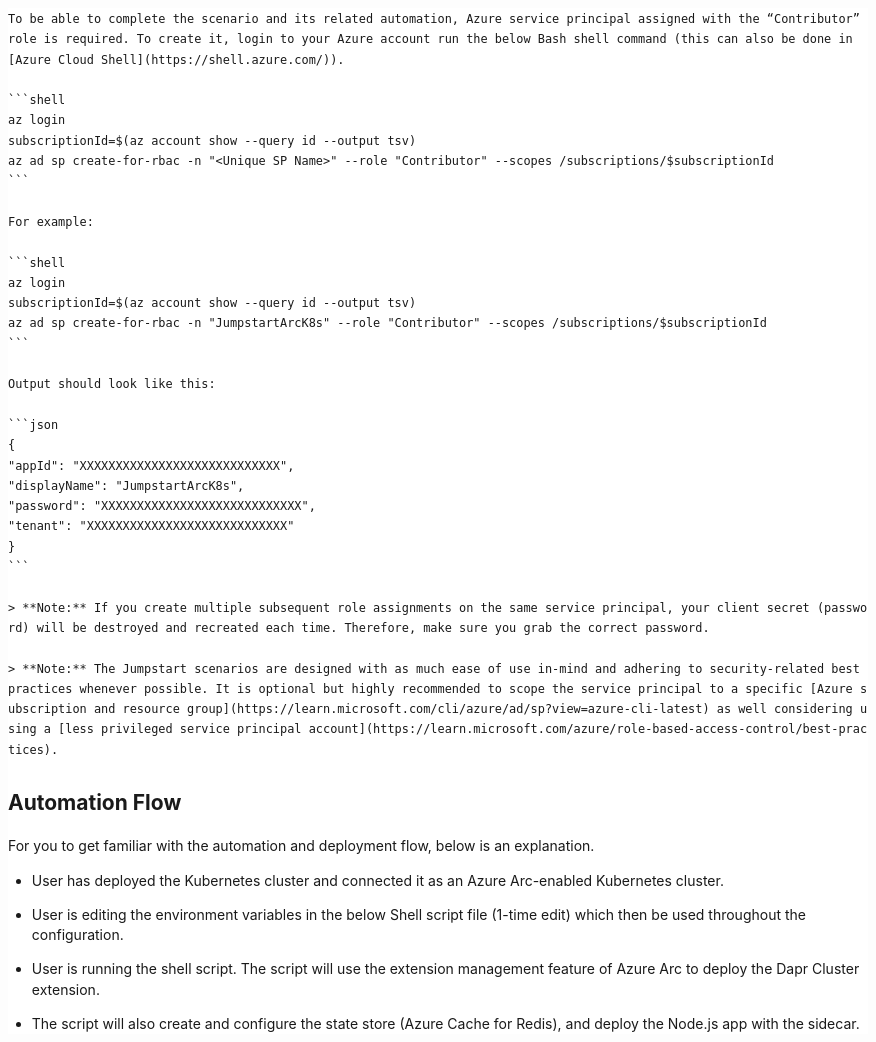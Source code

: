     To be able to complete the scenario and its related automation, Azure service principal assigned with the “Contributor” role is required. To create it, login to your Azure account run the below Bash shell command (this can also be done in [Azure Cloud Shell](https://shell.azure.com/)).

    ```shell
    az login
    subscriptionId=$(az account show --query id --output tsv)
    az ad sp create-for-rbac -n "<Unique SP Name>" --role "Contributor" --scopes /subscriptions/$subscriptionId
    ```

    For example:

    ```shell
    az login
    subscriptionId=$(az account show --query id --output tsv)
    az ad sp create-for-rbac -n "JumpstartArcK8s" --role "Contributor" --scopes /subscriptions/$subscriptionId
    ```

    Output should look like this:

    ```json
    {
    "appId": "XXXXXXXXXXXXXXXXXXXXXXXXXXXX",
    "displayName": "JumpstartArcK8s",
    "password": "XXXXXXXXXXXXXXXXXXXXXXXXXXXX",
    "tenant": "XXXXXXXXXXXXXXXXXXXXXXXXXXXX"
    }
    ```

    > **Note:** If you create multiple subsequent role assignments on the same service principal, your client secret (password) will be destroyed and recreated each time. Therefore, make sure you grab the correct password.

    > **Note:** The Jumpstart scenarios are designed with as much ease of use in-mind and adhering to security-related best practices whenever possible. It is optional but highly recommended to scope the service principal to a specific [Azure subscription and resource group](https://learn.microsoft.com/cli/azure/ad/sp?view=azure-cli-latest) as well considering using a [less privileged service principal account](https://learn.microsoft.com/azure/role-based-access-control/best-practices).

## Automation Flow

For you to get familiar with the automation and deployment flow, below is an explanation.

- User has deployed the Kubernetes cluster and connected it as an Azure Arc-enabled Kubernetes cluster.

- User is editing the environment variables in the below Shell script file (1-time edit) which then be used throughout the configuration.

- User is running the shell script. The script will use the extension management feature of Azure Arc to deploy the Dapr Cluster extension.

- The script will also create and configure the state store (Azure Cache for Redis), and deploy the Node.js app with the sidecar.
